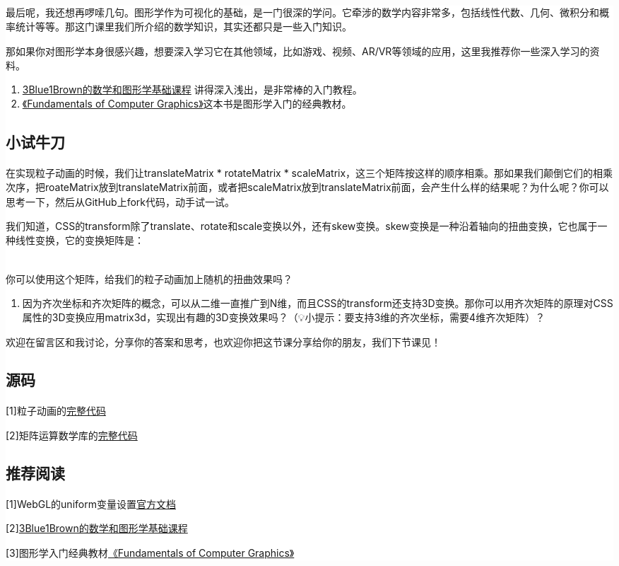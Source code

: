 最后呢，我还想再啰嗦几句。图形学作为可视化的基础，是一门很深的学问。它牵涉的数学内容非常多，包括线性代数、几何、微积分和概率统计等等。那这门课里我们所介绍的数学知识，其实还都只是一些入门知识。

那如果你对图形学本身很感兴趣，想要深入学习它在其他领域，比如游戏、视频、AR/VR等领域的应用，这里我推荐你一些深入学习的资料。

1. [3Blue1Brown的数学和图形学基础课程](https://www.youtube.com/watch?v=fNk_zzaMoSs&amp;list=PLZHQObOWTQDPD3MizzM2xVFitgF8hE_ab) 讲得深入浅出，是非常棒的入门教程。
1. [《Fundamentals of Computer Graphics》](https://book.douban.com/subject/26868819/)这本书是图形学入门的经典教材。

## 小试牛刀


在实现粒子动画的时候，我们让translateMatrix * rotateMatrix * scaleMatrix，这三个矩阵按这样的顺序相乘。那如果我们颠倒它们的相乘次序，把roateMatrix放到translateMatrix前面，或者把scaleMatrix放到translateMatrix前面，会产生什么样的结果呢？为什么呢？你可以思考一下，然后从GitHub上fork代码，动手试一试。


<p>我们知道，CSS的transform除了translate、rotate和scale变换以外，还有skew变换。skew变换是一种沿着轴向的扭曲变换，它也属于一种线性变换，它的变换矩阵是：<br>
<img src="https://static001.geekbang.org/resource/image/b2/44/b265fbd6719e6785c9d0da9364a91f44.jpeg" alt=""></p>


你可以使用这个矩阵，给我们的粒子动画加上随机的扭曲效果吗？

1. 因为齐次坐标和齐次矩阵的概念，可以从二维一直推广到N维，而且CSS的transform还支持3D变换。那你可以用齐次矩阵的原理对CSS属性的3D变换应用matrix3d，实现出有趣的3D变换效果吗？（💡小提示：要支持3维的齐次坐标，需要4维齐次矩阵）？

欢迎在留言区和我讨论，分享你的答案和思考，也欢迎你把这节课分享给你的朋友，我们下节课见！

## 源码

[1]粒子动画的[完整代码](https://github.com/akira-cn/graphics/tree/master/webgl_particles)

[2]矩阵运算数学库的[完整代码](https://github.com/akira-cn/graphics/tree/master/common/lib/math)

## 推荐阅读

[1]WebGL的uniform变量设置[官方文档](https://developer.mozilla.org/en-US/docs/Web/API/WebGLRenderingContext/uniform)

[2][3Blue1Brown的数学和图形学基础课程](https://www.youtube.com/watch?v=fNk_zzaMoSs&amp;list=PLZHQObOWTQDPD3MizzM2xVFitgF8hE_ab) 

[3]图形学入门经典教材[《Fundamentals of Computer Graphics》](https://book.douban.com/subject/26868819/)
